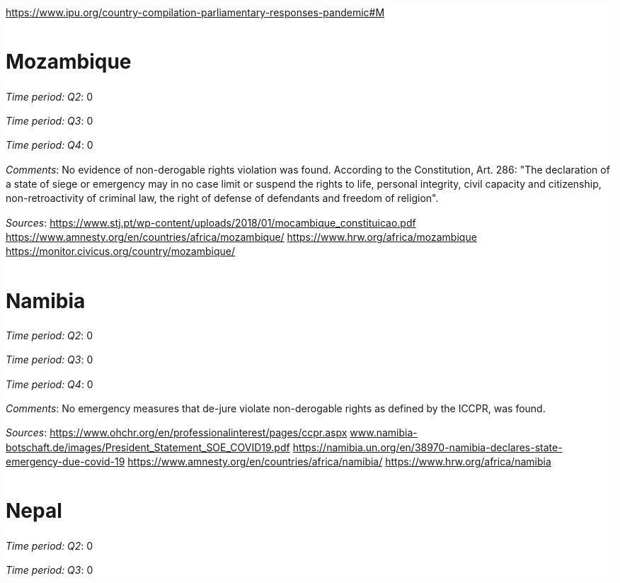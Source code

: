 https://www.ipu.org/country-compilation-parliamentary-responses-pandemic#M



# Mozambique 
*Time period: Q2*: 0

 
*Time period: Q3*: 0

 
*Time period: Q4*: 0

 

*Comments*:
 No evidence of non-derogable rights violation was found. According to the Constitution, Art. 286: "The declaration of a state of siege or emergency may in no case limit or suspend the rights to life, personal integrity, civil capacity and citizenship, non-retroactivity of criminal law, the right of defense of defendants and freedom of religion". 

*Sources*:
 https://www.stj.pt/wp-content/uploads/2018/01/mocambique_constituicao.pdf
https://www.amnesty.org/en/countries/africa/mozambique/
https://www.hrw.org/africa/mozambique
https://monitor.civicus.org/country/mozambique/



# Namibia 
*Time period: Q2*: 0

 
*Time period: Q3*: 0

 
*Time period: Q4*: 0

 

*Comments*:
 No emergency measures that de-jure violate non-derogable rights as defined by the ICCPR, was found. 

*Sources*:
 https://www.ohchr.org/en/professionalinterest/pages/ccpr.aspx
www.namibia-botschaft.de/images/President_Statement_SOE_COVID19.pdf
https://namibia.un.org/en/38970-namibia-declares-state-emergency-due-covid-19
https://www.amnesty.org/en/countries/africa/namibia/
https://www.hrw.org/africa/namibia



# Nepal 
*Time period: Q2*: 0

 
*Time period: Q3*: 0

 